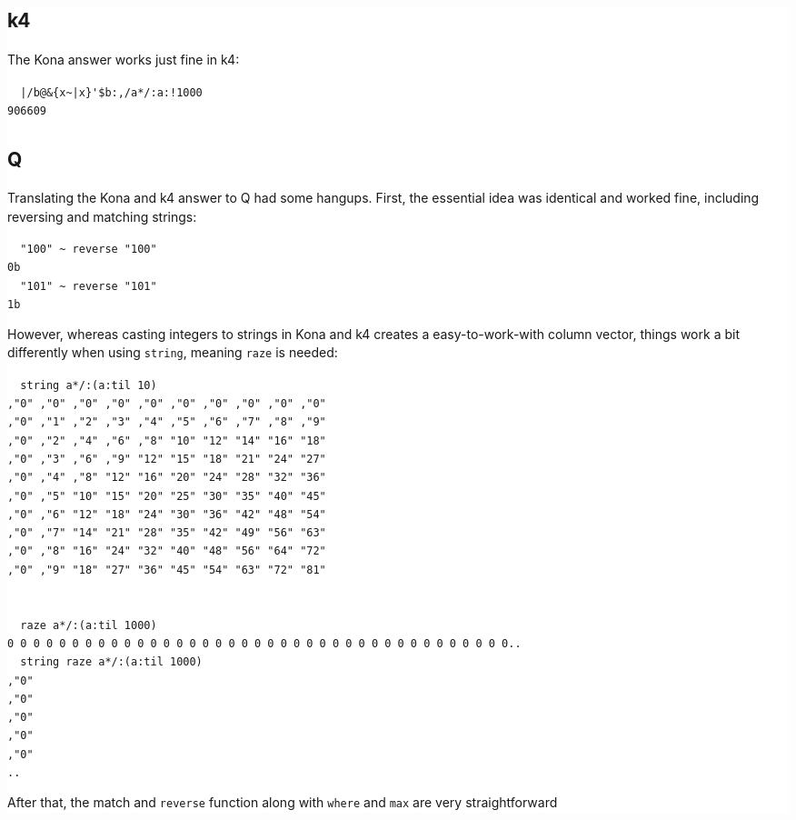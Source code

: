 


## k4

The Kona answer works just fine in k4:

```{}
  |/b@&{x~|x}'$b:,/a*/:a:!1000
906609
```



## Q

Translating the Kona and k4 answer to Q had some hangups. First, the essential idea was identical and worked fine, including reversing and matching strings:

```{}
  "100" ~ reverse "100"
0b
  "101" ~ reverse "101"
1b
```

However, whereas casting integers to strings in Kona and k4 creates a easy-to-work-with column vector, things work a bit differently when using `string`, meaning `raze` is needed:

```{}
  string a*/:(a:til 10)
,"0" ,"0" ,"0" ,"0" ,"0" ,"0" ,"0" ,"0" ,"0" ,"0"
,"0" ,"1" ,"2" ,"3" ,"4" ,"5" ,"6" ,"7" ,"8" ,"9"
,"0" ,"2" ,"4" ,"6" ,"8" "10" "12" "14" "16" "18"
,"0" ,"3" ,"6" ,"9" "12" "15" "18" "21" "24" "27"
,"0" ,"4" ,"8" "12" "16" "20" "24" "28" "32" "36"
,"0" ,"5" "10" "15" "20" "25" "30" "35" "40" "45"
,"0" ,"6" "12" "18" "24" "30" "36" "42" "48" "54"
,"0" ,"7" "14" "21" "28" "35" "42" "49" "56" "63"
,"0" ,"8" "16" "24" "32" "40" "48" "56" "64" "72"
,"0" ,"9" "18" "27" "36" "45" "54" "63" "72" "81"


  raze a*/:(a:til 1000)
0 0 0 0 0 0 0 0 0 0 0 0 0 0 0 0 0 0 0 0 0 0 0 0 0 0 0 0 0 0 0 0 0 0 0 0 0 0 0..
  string raze a*/:(a:til 1000)
,"0"
,"0"
,"0"
,"0"
,"0"
..
```

After that, the match and `reverse` function along with `where` and `max` are very straightforward 
